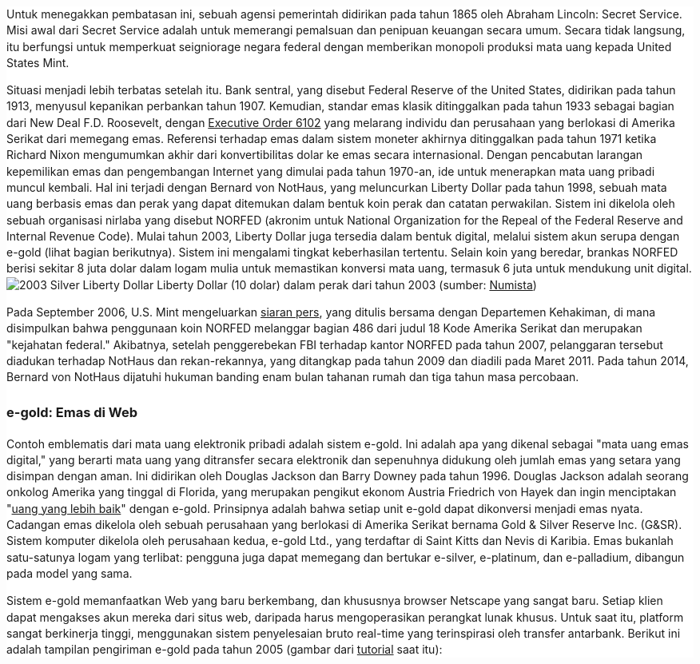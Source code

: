 Untuk menegakkan pembatasan ini, sebuah agensi pemerintah didirikan pada tahun 1865 oleh Abraham Lincoln: Secret Service. Misi awal dari Secret Service adalah untuk memerangi pemalsuan dan penipuan keuangan secara umum. Secara tidak langsung, itu berfungsi untuk memperkuat seigniorage negara federal dengan memberikan monopoli produksi mata uang kepada United States Mint.

Situasi menjadi lebih terbatas setelah itu. Bank sentral, yang disebut Federal Reserve of the United States, didirikan pada tahun 1913, menyusul kepanikan perbankan tahun 1907. Kemudian, standar emas klasik ditinggalkan pada tahun 1933 sebagai bagian dari New Deal F.D. Roosevelt, dengan [Executive Order 6102](https://fr.wikipedia.org/wiki/Executive_Order_6102) yang melarang individu dan perusahaan yang berlokasi di Amerika Serikat dari memegang emas. Referensi terhadap emas dalam sistem moneter akhirnya ditinggalkan pada tahun 1971 ketika Richard Nixon mengumumkan akhir dari konvertibilitas dolar ke emas secara internasional.
Dengan pencabutan larangan kepemilikan emas dan pengembangan Internet yang dimulai pada tahun 1970-an, ide untuk menerapkan mata uang pribadi muncul kembali. Hal ini terjadi dengan Bernard von NotHaus, yang meluncurkan Liberty Dollar pada tahun 1998, sebuah mata uang berbasis emas dan perak yang dapat ditemukan dalam bentuk koin perak dan catatan perwakilan. Sistem ini dikelola oleh sebuah organisasi nirlaba yang disebut NORFED (akronim untuk National Organization for the Repeal of the Federal Reserve and Internal Revenue Code). Mulai tahun 2003, Liberty Dollar juga tersedia dalam bentuk digital, melalui sistem akun serupa dengan e-gold (lihat bagian berikutnya). Sistem ini mengalami tingkat keberhasilan tertentu. Selain koin yang beredar, brankas NORFED berisi sekitar 8 juta dolar dalam logam mulia untuk memastikan konversi mata uang, termasuk 6 juta untuk mendukung unit digital.
![2003 Silver Liberty Dollar](assets/en/08.webp)
Liberty Dollar (10 dolar) dalam perak dari tahun 2003 (sumber: [Numista](https://en.numista.com/catalogue/exonumia242820.html))

Pada September 2006, U.S. Mint mengeluarkan [siaran pers](https://www.usmint.gov/news/press-releases/20060914-liberty-dollars-not-legal-tender-united-states-mint-warns-consumers), yang ditulis bersama dengan Departemen Kehakiman, di mana disimpulkan bahwa penggunaan koin NORFED melanggar bagian 486 dari judul 18 Kode Amerika Serikat dan merupakan "kejahatan federal." Akibatnya, setelah penggerebekan FBI terhadap kantor NORFED pada tahun 2007, pelanggaran tersebut diadukan terhadap NotHaus dan rekan-rekannya, yang ditangkap pada tahun 2009 dan diadili pada Maret 2011. Pada tahun 2014, Bernard von NotHaus dijatuhi hukuman banding enam bulan tahanan rumah dan tiga tahun masa percobaan.

### e-gold: Emas di Web
Contoh emblematis dari mata uang elektronik pribadi adalah sistem e-gold. Ini adalah apa yang dikenal sebagai "mata uang emas digital," yang berarti mata uang yang ditransfer secara elektronik dan sepenuhnya didukung oleh jumlah emas yang setara yang disimpan dengan aman. Ini didirikan oleh Douglas Jackson dan Barry Downey pada tahun 1996. Douglas Jackson adalah seorang onkolog Amerika yang tinggal di Florida, yang merupakan pengikut ekonom Austria Friedrich von Hayek dan ingin menciptakan "[uang yang lebih baik](https://blog.bettermoney.com/)" dengan e-gold.
Prinsipnya adalah bahwa setiap unit e-gold dapat dikonversi menjadi emas nyata. Cadangan emas dikelola oleh sebuah perusahaan yang berlokasi di Amerika Serikat bernama Gold & Silver Reserve Inc. (G&SR). Sistem komputer dikelola oleh perusahaan kedua, e-gold Ltd., yang terdaftar di Saint Kitts dan Nevis di Karibia. Emas bukanlah satu-satunya logam yang terlibat: pengguna juga dapat memegang dan bertukar e-silver, e-platinum, dan e-palladium, dibangun pada model yang sama.

Sistem e-gold memanfaatkan Web yang baru berkembang, dan khususnya browser Netscape yang sangat baru. Setiap klien dapat mengakses akun mereka dari situs web, daripada harus mengoperasikan perangkat lunak khusus. Untuk saat itu, platform sangat berkinerja tinggi, menggunakan sistem penyelesaian bruto real-time yang terinspirasi oleh transfer antarbank. Berikut ini adalah tampilan pengiriman e-gold pada tahun 2005 (gambar dari [tutorial](https://www.geocities.ws/rizuan_mahrol/setpbystep.html) saat itu):
